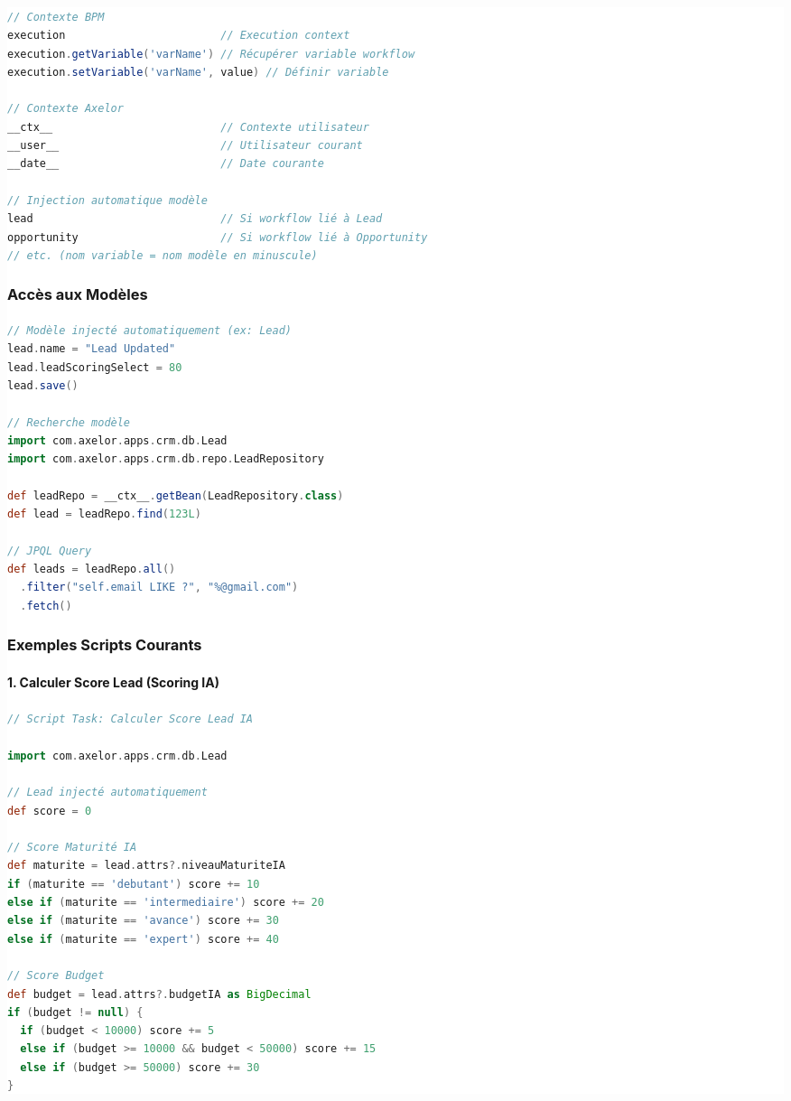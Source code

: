 ```groovy
// Contexte BPM
execution                        // Execution context
execution.getVariable('varName') // Récupérer variable workflow
execution.setVariable('varName', value) // Définir variable

// Contexte Axelor
__ctx__                          // Contexte utilisateur
__user__                         // Utilisateur courant
__date__                         // Date courante

// Injection automatique modèle
lead                             // Si workflow lié à Lead
opportunity                      // Si workflow lié à Opportunity
// etc. (nom variable = nom modèle en minuscule)
```

### Accès aux Modèles

```groovy
// Modèle injecté automatiquement (ex: Lead)
lead.name = "Lead Updated"
lead.leadScoringSelect = 80
lead.save()

// Recherche modèle
import com.axelor.apps.crm.db.Lead
import com.axelor.apps.crm.db.repo.LeadRepository

def leadRepo = __ctx__.getBean(LeadRepository.class)
def lead = leadRepo.find(123L)

// JPQL Query
def leads = leadRepo.all()
  .filter("self.email LIKE ?", "%@gmail.com")
  .fetch()
```

### Exemples Scripts Courants

#### 1. Calculer Score Lead (Scoring IA)

```groovy
// Script Task: Calculer Score Lead IA

import com.axelor.apps.crm.db.Lead

// Lead injecté automatiquement
def score = 0

// Score Maturité IA
def maturite = lead.attrs?.niveauMaturiteIA
if (maturite == 'debutant') score += 10
else if (maturite == 'intermediaire') score += 20
else if (maturite == 'avance') score += 30
else if (maturite == 'expert') score += 40

// Score Budget
def budget = lead.attrs?.budgetIA as BigDecimal
if (budget != null) {
  if (budget < 10000) score += 5
  else if (budget >= 10000 && budget < 50000) score += 15
  else if (budget >= 50000) score += 30
}

```